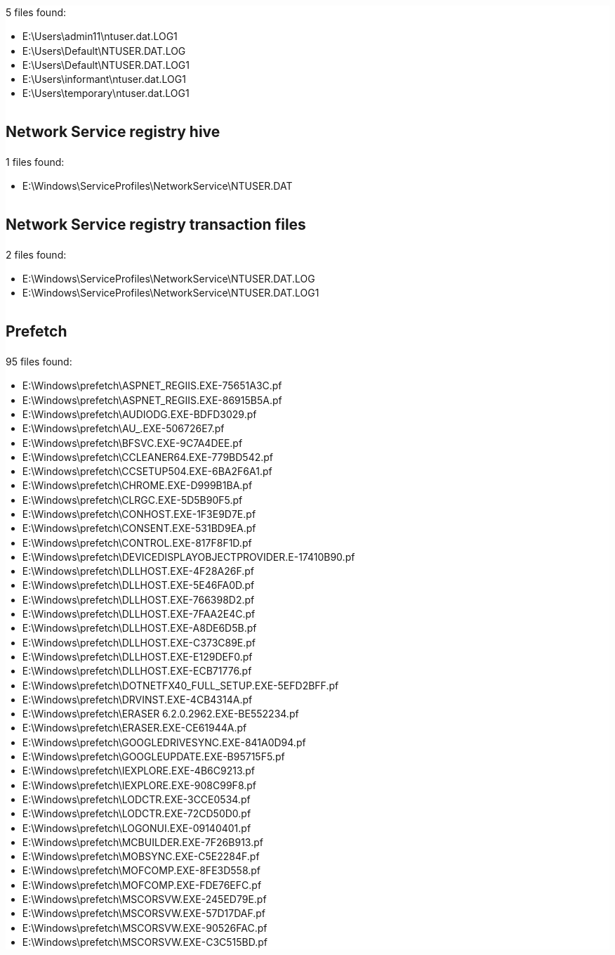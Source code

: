 5 files found:

- E:\Users\admin11\ntuser.dat.LOG1
- E:\Users\Default\NTUSER.DAT.LOG
- E:\Users\Default\NTUSER.DAT.LOG1
- E:\Users\informant\ntuser.dat.LOG1
- E:\Users\temporary\ntuser.dat.LOG1

## Network Service registry hive

1 files found:

- E:\Windows\ServiceProfiles\NetworkService\NTUSER.DAT

## Network Service registry transaction files

2 files found:

- E:\Windows\ServiceProfiles\NetworkService\NTUSER.DAT.LOG
- E:\Windows\ServiceProfiles\NetworkService\NTUSER.DAT.LOG1

## Prefetch

95 files found:

- E:\Windows\prefetch\ASPNET_REGIIS.EXE-75651A3C.pf
- E:\Windows\prefetch\ASPNET_REGIIS.EXE-86915B5A.pf
- E:\Windows\prefetch\AUDIODG.EXE-BDFD3029.pf
- E:\Windows\prefetch\AU_.EXE-506726E7.pf
- E:\Windows\prefetch\BFSVC.EXE-9C7A4DEE.pf
- E:\Windows\prefetch\CCLEANER64.EXE-779BD542.pf
- E:\Windows\prefetch\CCSETUP504.EXE-6BA2F6A1.pf
- E:\Windows\prefetch\CHROME.EXE-D999B1BA.pf
- E:\Windows\prefetch\CLRGC.EXE-5D5B90F5.pf
- E:\Windows\prefetch\CONHOST.EXE-1F3E9D7E.pf
- E:\Windows\prefetch\CONSENT.EXE-531BD9EA.pf
- E:\Windows\prefetch\CONTROL.EXE-817F8F1D.pf
- E:\Windows\prefetch\DEVICEDISPLAYOBJECTPROVIDER.E-17410B90.pf
- E:\Windows\prefetch\DLLHOST.EXE-4F28A26F.pf
- E:\Windows\prefetch\DLLHOST.EXE-5E46FA0D.pf
- E:\Windows\prefetch\DLLHOST.EXE-766398D2.pf
- E:\Windows\prefetch\DLLHOST.EXE-7FAA2E4C.pf
- E:\Windows\prefetch\DLLHOST.EXE-A8DE6D5B.pf
- E:\Windows\prefetch\DLLHOST.EXE-C373C89E.pf
- E:\Windows\prefetch\DLLHOST.EXE-E129DEF0.pf
- E:\Windows\prefetch\DLLHOST.EXE-ECB71776.pf
- E:\Windows\prefetch\DOTNETFX40_FULL_SETUP.EXE-5EFD2BFF.pf
- E:\Windows\prefetch\DRVINST.EXE-4CB4314A.pf
- E:\Windows\prefetch\ERASER 6.2.0.2962.EXE-BE552234.pf
- E:\Windows\prefetch\ERASER.EXE-CE61944A.pf
- E:\Windows\prefetch\GOOGLEDRIVESYNC.EXE-841A0D94.pf
- E:\Windows\prefetch\GOOGLEUPDATE.EXE-B95715F5.pf
- E:\Windows\prefetch\IEXPLORE.EXE-4B6C9213.pf
- E:\Windows\prefetch\IEXPLORE.EXE-908C99F8.pf
- E:\Windows\prefetch\LODCTR.EXE-3CCE0534.pf
- E:\Windows\prefetch\LODCTR.EXE-72CD50D0.pf
- E:\Windows\prefetch\LOGONUI.EXE-09140401.pf
- E:\Windows\prefetch\MCBUILDER.EXE-7F26B913.pf
- E:\Windows\prefetch\MOBSYNC.EXE-C5E2284F.pf
- E:\Windows\prefetch\MOFCOMP.EXE-8FE3D558.pf
- E:\Windows\prefetch\MOFCOMP.EXE-FDE76EFC.pf
- E:\Windows\prefetch\MSCORSVW.EXE-245ED79E.pf
- E:\Windows\prefetch\MSCORSVW.EXE-57D17DAF.pf
- E:\Windows\prefetch\MSCORSVW.EXE-90526FAC.pf
- E:\Windows\prefetch\MSCORSVW.EXE-C3C515BD.pf